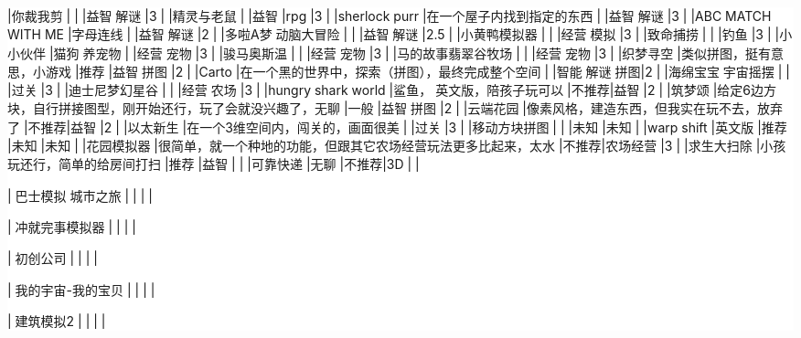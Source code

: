 |你裁我剪                        |                                                                                  |      |益智 解谜     |3    |
|精灵与老鼠                      |                                                                                  |益智  |rpg           |3    |
|sherlock purr                   |在一个屋子内找到指定的东西                                                        |      |益智 解谜     |3    |
|ABC MATCH WITH ME               |字母连线                                                                          |      |益智 解谜     |2    |
|多啦A梦 动脑大冒险              |                                                                                  |      |益智 解谜     |2.5  |
|小黄鸭模拟器                    |                                                                                  |      |经营 模拟     |3    |
|致命捕捞                        |                                                                                  |      |钓鱼          |3    |
|小小伙伴                        |猫狗 养宠物                                                                       |      |经营 宠物     |3    |
|骏马奥斯温                      |                                                                                  |      |经营 宠物     |3    |
|马的故事翡翠谷牧场              |                                                                                  |      |经营 宠物     |3    |
|织梦寻空                        |类似拼图，挺有意思，小游戏                                                        |推荐  |益智 拼图     |2    |
|Carto                           |在一个黑的世界中，探索（拼图），最终完成整个空间                                  |      |智能 解谜 拼图|2    |
|海绵宝宝 宇宙摇摆               |                                                                                  |      |过关          |3    |
|迪士尼梦幻星谷                  |                                                                                  |      |经营 农场     |3    |
|hungry shark world              |鲨鱼， 英文版，陪孩子玩可以                                                       |不推荐|益智          |2    |
|筑梦颂                          |给定6边方块，自行拼接图型，刚开始还行，玩了会就没兴趣了，无聊                     |一般  |益智 拼图     |2    |
|云端花园                        |像素风格，建造东西，但我实在玩不去，放弃了                                        |不推荐|益智          |2    |
|以太新生                        |在一个3维空间内，闯关的，画面很美                                                 |      |过关          |3    |
|移动方块拼图                    |                                                                                  |      |未知          |未知 |
|warp shift                      |英文版                                                                            |推荐  |未知          |未知 |
|花园模拟器                      |很简单，就一个种地的功能，但跟其它农场经营玩法更多比起来，太水                    |不推荐|农场经营      |3    |
|求生大扫除                      |小孩玩还行，简单的给房间打扫                                                      |推荐  |益智          |     |
|可靠快递                        |无聊                                                                              |不推荐|3D            |     |

| 巴士模拟 城市之旅 | | | |

| 冲就完事模拟器 | | | |

| 初创公司 | | | |

| 我的宇宙\-我的宝贝 | | | |

| 建筑模拟2 | | | |
